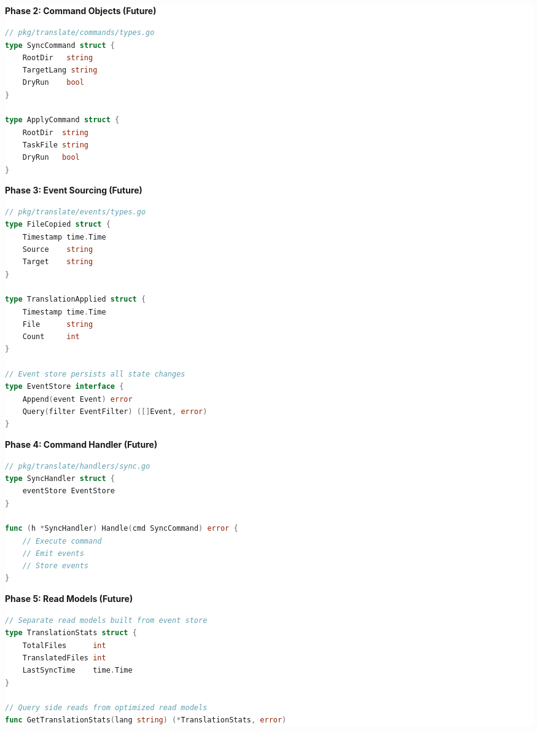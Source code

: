 **Phase 2: Command Objects (Future)**
```go
// pkg/translate/commands/types.go
type SyncCommand struct {
    RootDir   string
    TargetLang string
    DryRun    bool
}

type ApplyCommand struct {
    RootDir  string
    TaskFile string
    DryRun   bool
}
```

**Phase 3: Event Sourcing (Future)**
```go
// pkg/translate/events/types.go
type FileCopied struct {
    Timestamp time.Time
    Source    string
    Target    string
}

type TranslationApplied struct {
    Timestamp time.Time
    File      string
    Count     int
}

// Event store persists all state changes
type EventStore interface {
    Append(event Event) error
    Query(filter EventFilter) ([]Event, error)
}
```

**Phase 4: Command Handler (Future)**
```go
// pkg/translate/handlers/sync.go
type SyncHandler struct {
    eventStore EventStore
}

func (h *SyncHandler) Handle(cmd SyncCommand) error {
    // Execute command
    // Emit events
    // Store events
}
```

**Phase 5: Read Models (Future)**
```go
// Separate read models built from event store
type TranslationStats struct {
    TotalFiles      int
    TranslatedFiles int
    LastSyncTime    time.Time
}

// Query side reads from optimized read models
func GetTranslationStats(lang string) (*TranslationStats, error)
```
